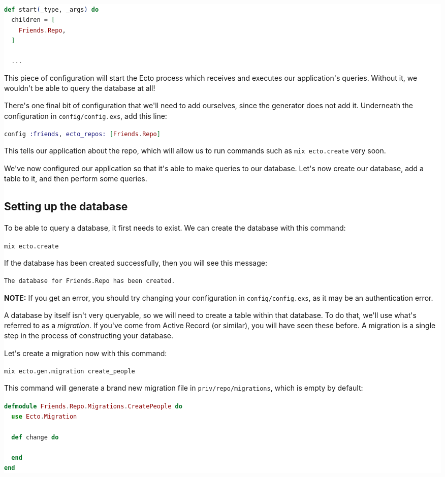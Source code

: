 ```elixir
def start(_type, _args) do
  children = [
    Friends.Repo,
  ]

  ...
```

This piece of configuration will start the Ecto process which receives and executes our application's queries. Without it, we wouldn't be able to query the database at all!

There's one final bit of configuration that we'll need to add ourselves, since the generator does not add it. Underneath the configuration in `config/config.exs`, add this line:

```elixir
config :friends, ecto_repos: [Friends.Repo]
```

This tells our application about the repo, which will allow us to run commands such as `mix ecto.create` very soon.

We've now configured our application so that it's able to make queries to our database. Let's now create our database, add a table to it, and then perform some queries.

## Setting up the database

To be able to query a database, it first needs to exist. We can create the database with this command:

```
mix ecto.create
```

If the database has been created successfully, then you will see this message:

```
The database for Friends.Repo has been created.
```

**NOTE:** If you get an error, you should try changing your configuration in `config/config.exs`, as it may be an authentication error.

A database by itself isn't very queryable, so we will need to create a table within that database. To do that, we'll use what's referred to as a _migration_. If you've come from Active Record (or similar), you will have seen these before. A migration is a single step in the process of constructing your database.

Let's create a migration now with this command:

```
mix ecto.gen.migration create_people
```

This command will generate a brand new migration file in `priv/repo/migrations`, which is empty by default:

```elixir
defmodule Friends.Repo.Migrations.CreatePeople do
  use Ecto.Migration

  def change do

  end
end
```
